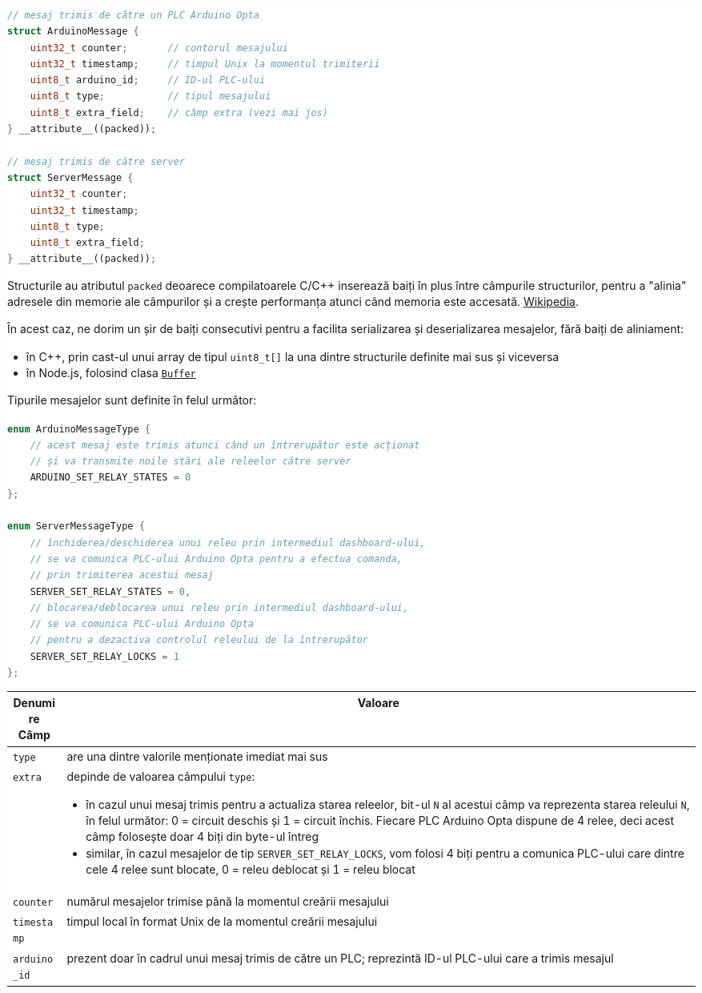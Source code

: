 ```c++
// mesaj trimis de către un PLC Arduino Opta
struct ArduinoMessage {
    uint32_t counter;       // contorul mesajului
    uint32_t timestamp;     // timpul Unix la momentul trimiterii
    uint8_t arduino_id;     // ID-ul PLC-ului
    uint8_t type;           // tipul mesajului
    uint8_t extra_field;    // câmp extra (vezi mai jos)
} __attribute__((packed));

// mesaj trimis de către server
struct ServerMessage {
    uint32_t counter;
    uint32_t timestamp;
    uint8_t type;
    uint8_t extra_field;
} __attribute__((packed));
```

Structurile au atributul `packed` deoarece compilatoarele C/C++ inserează baiți în plus între câmpurile structurilor, pentru a "alinia" adresele din memorie ale câmpurilor și a crește performanța atunci când memoria este accesată. [Wikipedia](https://en.wikipedia.org/wiki/Data_structure_alignment).

În acest caz, ne dorim un șir de baiți consecutivi pentru a facilita serializarea și deserializarea mesajelor, fără baiți de aliniament:
- în C++, prin cast-ul unui array de tipul `uint8_t[]` la una dintre structurile definite mai sus și viceversa
- în Node.js, folosind clasa [`Buffer`](https://nodejs.org/api/buffer.html)

Tipurile mesajelor sunt definite în felul următor:
```c++
enum ArduinoMessageType {
    // acest mesaj este trimis atunci când un întrerupător este acționat
    // și va transmite noile stări ale releelor către server
    ARDUINO_SET_RELAY_STATES = 0
};

enum ServerMessageType {
    // închiderea/deschiderea unui releu prin intermediul dashboard-ului,
    // se va comunica PLC-ului Arduino Opta pentru a efectua comanda,
    // prin trimiterea acestui mesaj
    SERVER_SET_RELAY_STATES = 0,
    // blocarea/deblocarea unui releu prin intermediul dashboard-ului,
    // se va comunica PLC-ului Arduino Opta
    // pentru a dezactiva controlul releului de la întrerupător
    SERVER_SET_RELAY_LOCKS = 1
};
```
| Denumire Câmp | Valoare |
| ------------- | --- |
| `type` | are una dintre valorile menționate imediat mai sus |
| `extra` | depinde de valoarea câmpului `type`: <ul><li> în cazul unui mesaj trimis pentru a actualiza starea releelor, bit-ul `N` al acestui câmp va reprezenta starea releului `N`, în felul următor: 0 = circuit deschis și 1 = circuit închis. Fiecare PLC Arduino Opta dispune de 4 relee, deci acest câmp folosește doar 4 biți din byte-ul întreg</li><li>similar, în cazul mesajelor de tip `SERVER_SET_RELAY_LOCKS`, vom folosi 4 biți pentru a comunica PLC-ului care dintre cele 4 relee sunt blocate, 0 = releu deblocat și 1 = releu blocat</li></ul> |
| `counter` | numărul mesajelor trimise până la momentul creării mesajului |
| `timestamp` | timpul local în format Unix de la momentul creării mesajului |
| `arduino_id` | prezent doar în cadrul unui mesaj trimis de către un PLC; reprezintă ID-ul PLC-ului care a trimis mesajul |

